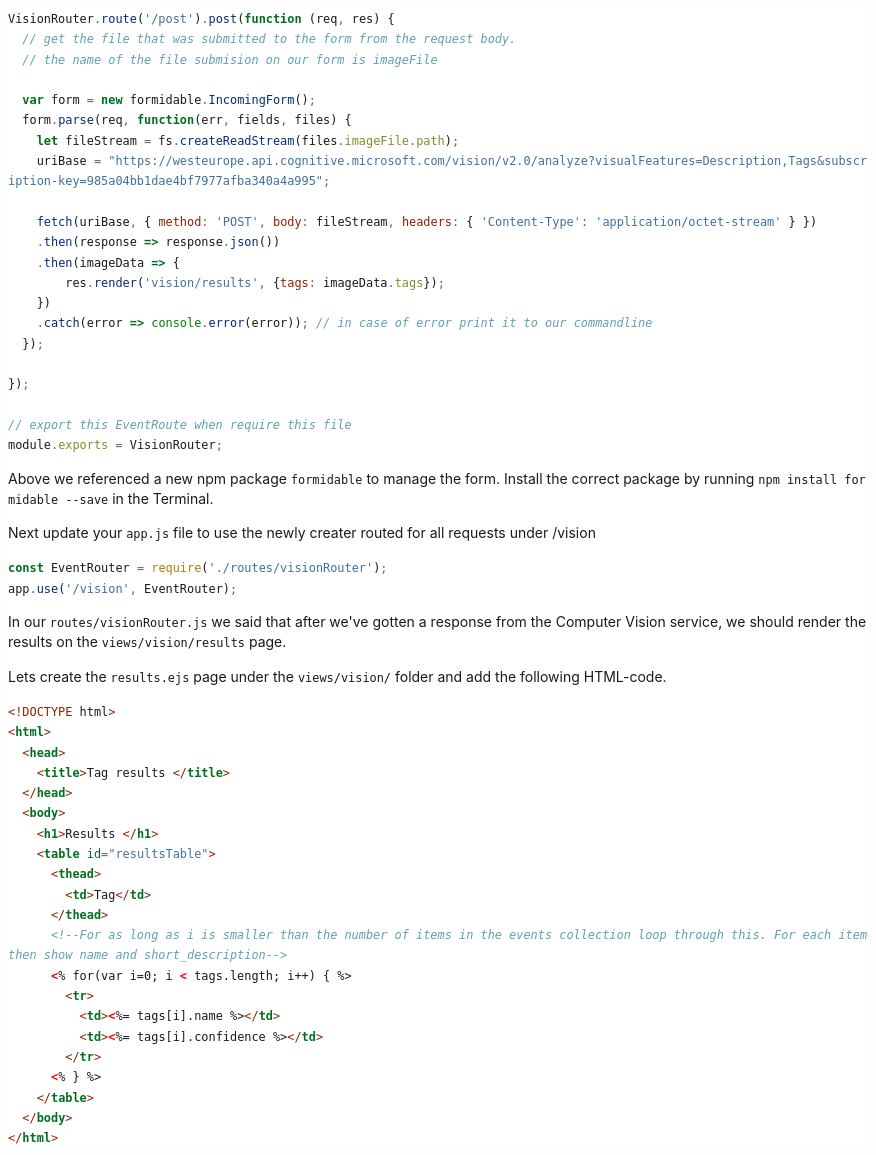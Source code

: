 ```javascript
VisionRouter.route('/post').post(function (req, res) {
  // get the file that was submitted to the form from the request body.
  // the name of the file submision on our form is imageFile

  var form = new formidable.IncomingForm();
  form.parse(req, function(err, fields, files) {
    let fileStream = fs.createReadStream(files.imageFile.path);
    uriBase = "https://westeurope.api.cognitive.microsoft.com/vision/v2.0/analyze?visualFeatures=Description,Tags&subscription-key=985a04bb1dae4bf7977afba340a4a995";
    
    fetch(uriBase, { method: 'POST', body: fileStream, headers: { 'Content-Type': 'application/octet-stream' } })
    .then(response => response.json())
    .then(imageData => { 
        res.render('vision/results', {tags: imageData.tags});
    })
    .catch(error => console.error(error)); // in case of error print it to our commandline
  });

});

// export this EventRoute when require this file
module.exports = VisionRouter;
```

Above we referenced a new npm package `formidable` to manage the form. Install the correct package by running `npm install formidable --save` in the Terminal.

Next update your `app.js` file to use the newly creater routed for all requests under /vision

````javascript
const EventRouter = require('./routes/visionRouter');
app.use('/vision', EventRouter);
````

In our `routes/visionRouter.js` we said that after we've gotten a response from the Computer Vision service, we should render the results on the `views/vision/results` page.

Lets create the `results.ejs` page under the `views/vision/` folder and add the following HTML-code.

```HTML
<!DOCTYPE html>
<html>
  <head>
    <title>Tag results </title>
  </head>
  <body>
    <h1>Results </h1>
    <table id="resultsTable">
      <thead>
        <td>Tag</td>
      </thead>
      <!--For as long as i is smaller than the number of items in the events collection loop through this. For each item then show name and short_description-->
      <% for(var i=0; i < tags.length; i++) { %>
        <tr>
          <td><%= tags[i].name %></td>
          <td><%= tags[i].confidence %></td>
        </tr>
      <% } %>
    </table>
  </body>
</html>
```
